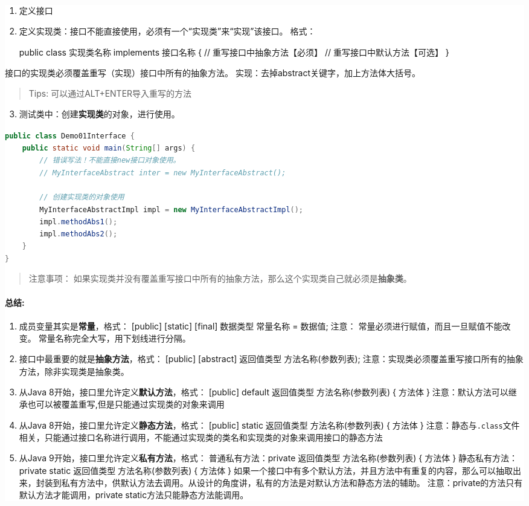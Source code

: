1. 定义接口
2. 定义实现类：接口不能直接使用，必须有一个“实现类”来“实现”该接口。
格式：

    public class 实现类名称 implements 接口名称 {
    // 重写接口中抽象方法【必须】
    // 重写接口中默认方法【可选】
    }

接口的实现类必须覆盖重写（实现）接口中所有的抽象方法。
实现：去掉abstract关键字，加上方法体大括号。
> Tips: 可以通过ALT+ENTER导入重写的方法

3. 测试类中：创建**实现类**的对象，进行使用。
```java
public class Demo01Interface {
    public static void main(String[] args) {
        // 错误写法！不能直接new接口对象使用。
        // MyInterfaceAbstract inter = new MyInterfaceAbstract();

        // 创建实现类的对象使用
        MyInterfaceAbstractImpl impl = new MyInterfaceAbstractImpl();
        impl.methodAbs1();
        impl.methodAbs2();
    }
}
```

>注意事项：
>如果实现类并没有覆盖重写接口中所有的抽象方法，那么这个实现类自己就必须是**抽象类**。

#### 总结:
1. 成员变量其实是**常量**，格式：
[public] [static] [final] 数据类型 常量名称 = 数据值;
注意：
	常量必须进行赋值，而且一旦赋值不能改变。
	常量名称完全大写，用下划线进行分隔。

2. 接口中最重要的就是**抽象方法**，格式：
[public] [abstract] 返回值类型 方法名称(参数列表);
注意：实现类必须覆盖重写接口所有的抽象方法，除非实现类是抽象类。

3. 从Java 8开始，接口里允许定义**默认方法**，格式：
[public] default 返回值类型 方法名称(参数列表) { 方法体 }
注意：默认方法可以继承也可以被覆盖重写,但是只能通过实现类的对象来调用

4. 从Java 8开始，接口里允许定义**静态方法**，格式：
[public] static 返回值类型 方法名称(参数列表) { 方法体 }
注意：静态与`.class`文件相关，只能通过接口名称进行调用，不能通过实现类的类名和实现类的对象来调用接口的静态方法

5. 从Java 9开始，接口里允许定义**私有方法**，格式：
普通私有方法：private 返回值类型 方法名称(参数列表) { 方法体 }
静态私有方法：private static 返回值类型 方法名称(参数列表) { 方法体 }
如果一个接口中有多个默认方法，并且方法中有重复的内容，那么可以抽取出来，封装到私有方法中，供默认方法去调用。从设计的角度讲，私有的方法是对默认方法和静态方法的辅助。
注意：private的方法只有默认方法才能调用，private static方法只能静态方法能调用。
